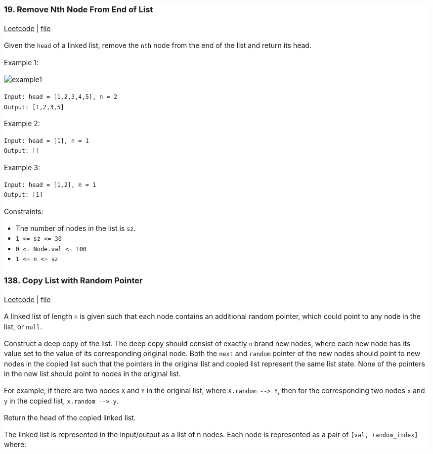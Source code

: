 ### 19. Remove Nth Node From End of List

[Leetcode](https://leetcode.com/problems/remove-nth-node-from-end-of-list/) | [file](19.remove_nth_node_end.py)

Given the `head` of a linked list, remove the `nth` node from the end of the list and return its head.

 

Example 1:

![example1](https://assets.leetcode.com/uploads/2020/10/03/remove_ex1.jpg)
```
Input: head = [1,2,3,4,5], n = 2
Output: [1,2,3,5]
```
Example 2:
```
Input: head = [1], n = 1
Output: []
```
Example 3:
```
Input: head = [1,2], n = 1
Output: [1]
``` 

Constraints:

- The number of nodes in the list is `sz`.
- `1 <= sz <= 30`
- `0 <= Node.val <= 100`
- `1 <= n <= sz`

### 138. Copy List with Random Pointer

[Leetcode](https://leetcode.com/problems/copy-list-with-random-pointer) | [file](138.copy_random_pointer.py)

A linked list of length `n` is given such that each node contains an additional random pointer, which could point to any node in the list, or `null`.

Construct a deep copy of the list. The deep copy should consist of exactly `n` brand new nodes, where each new node has its value set to the value of its corresponding original node. Both the `next` and `random` pointer of the new nodes should point to new nodes in the copied list such that the pointers in the original list and copied list represent the same list state. None of the pointers in the new list should point to nodes in the original list.

For example, if there are two nodes `X` and `Y` in the original list, where `X.random --> Y`, then for the corresponding two nodes `x` and `y` in the copied list, `x.random --> y`.

Return the head of the copied linked list.

The linked list is represented in the input/output as a list of n nodes. Each node is represented as a pair of `[val, random_index]` where:
